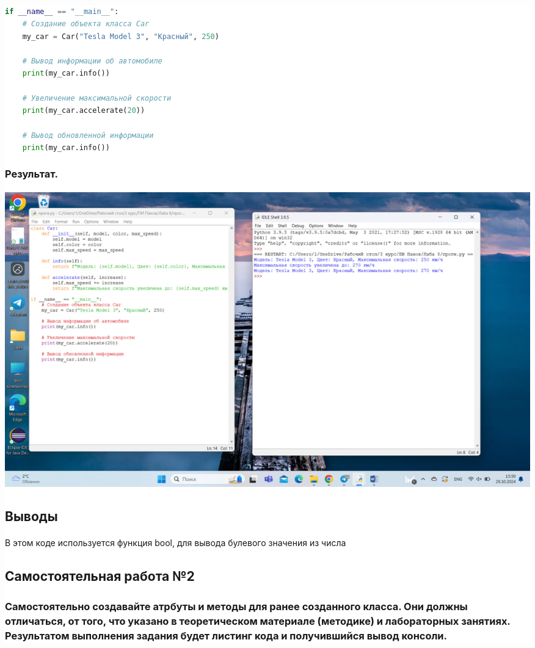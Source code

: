 ```python
if __name__ == "__main__":
    # Создание объекта класса Car
    my_car = Car("Tesla Model 3", "Красный", 250)

    # Вывод информации об автомобиле
    print(my_car.info())

    # Увеличение максимальной скорости
    print(my_car.accelerate(20))

    # Вывод обновленной информации
    print(my_car.info())


```
### Результат.
![Меню](https://github.com/AnnaZakharevich/-/blob/main/laba%208/pic/s1.jpg)


## Выводы

В этом коде используется функция bool, для вывода булевого значения из числа
  
## Самостоятельная работа №2
### Самостоятельно создавайте атрбуты и методы для ранее созданного класса. Они должны отличаться, от того, что указано в теоретическом материале (методике) и лабораторных занятиях. Результатом выполнения задания будет листинг кода и получившийся вывод консоли.
